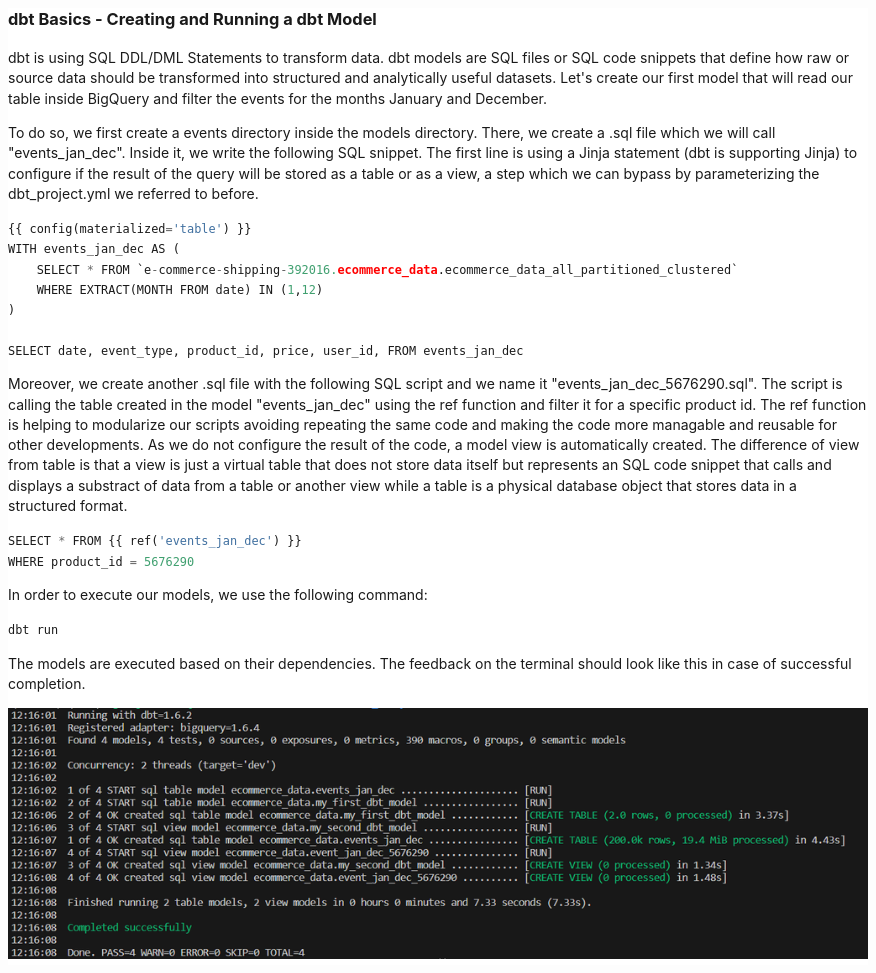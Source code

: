 ### dbt Basics - Creating and Running a dbt Model 

dbt is using SQL DDL/DML Statements to transform data. dbt models are SQL files or SQL code snippets that define how raw or source data should be transformed into structured and analytically useful datasets. Let's create our first model that will read our table inside BigQuery and filter the events for the months January and December.

To do so, we first create a events directory inside the models directory. There, we create a .sql file which we will call "events_jan_dec". Inside it, we write the following SQL snippet. The first line is using a Jinja statement (dbt is supporting Jinja) to configure if the result of the query will be stored as a table or as a view, a step which we can bypass by parameterizing the dbt_project.yml we referred to before.


```python
{{ config(materialized='table') }}
WITH events_jan_dec AS (
    SELECT * FROM `e-commerce-shipping-392016.ecommerce_data.ecommerce_data_all_partitioned_clustered`
    WHERE EXTRACT(MONTH FROM date) IN (1,12)
)

SELECT date, event_type, product_id, price, user_id, FROM events_jan_dec
```

Moreover, we create another .sql file with the following SQL script and we name it "events_jan_dec_5676290.sql". The script is calling the table created in the model "events_jan_dec" using the ref function and filter it for a specific product id. The ref function is helping to modularize our scripts avoiding repeating the same code and making the code more managable and reusable for other developments. As we do not configure the result of the code, a model view is automatically created. The difference of view from table is that a view is just a virtual table that does not store data itself but represents an SQL code snippet that calls and displays a substract of data from a table or another view  while a table is a physical database object that stores data in a structured format. 


```python
SELECT * FROM {{ ref('events_jan_dec') }}
WHERE product_id = 5676290
```

In order to execute our models, we use the following command: 


```python
dbt run
```

The models are executed based on their dependencies. The feedback on the terminal should look like this in case of successful completion.

![image.png](Images/Picture7.png) 
